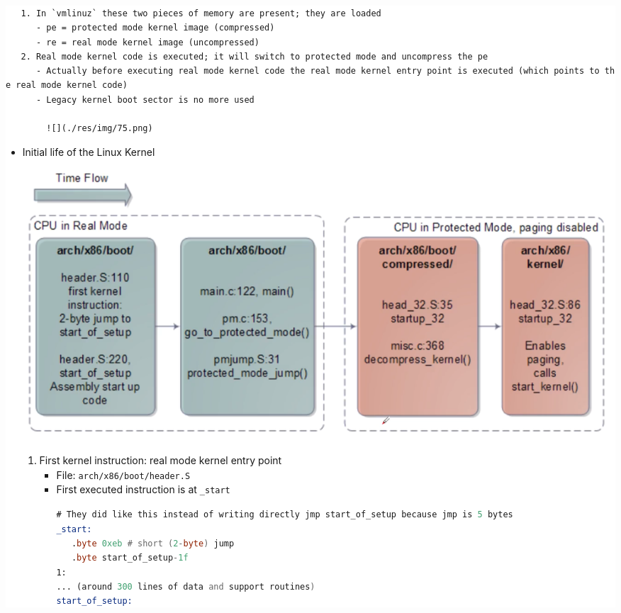        1. In `vmlinuz` these two pieces of memory are present; they are loaded
          - pe = protected mode kernel image (compressed)
          - re = real mode kernel image (uncompressed)
       2. Real mode kernel code is executed; it will switch to protected mode and uncompress the pe
          - Actually before executing real mode kernel code the real mode kernel entry point is executed (which points to the real mode kernel code)
          - Legacy kernel boot sector is no more used

            ![](./res/img/75.png)

   - Initial life of the Linux Kernel

      ![](./res/img/76.png) 

      1. First kernel instruction: real mode kernel entry point
         - File: `arch/x86/boot/header.S`
         - First executed instruction is at `_start`
           ```asm
           # They did like this instead of writing directly jmp start_of_setup because jmp is 5 bytes
           _start:
              .byte 0xeb # short (2-byte) jump
              .byte start_of_setup-1f
           1:
           ... (around 300 lines of data and support routines)
           start_of_setup:
           ```